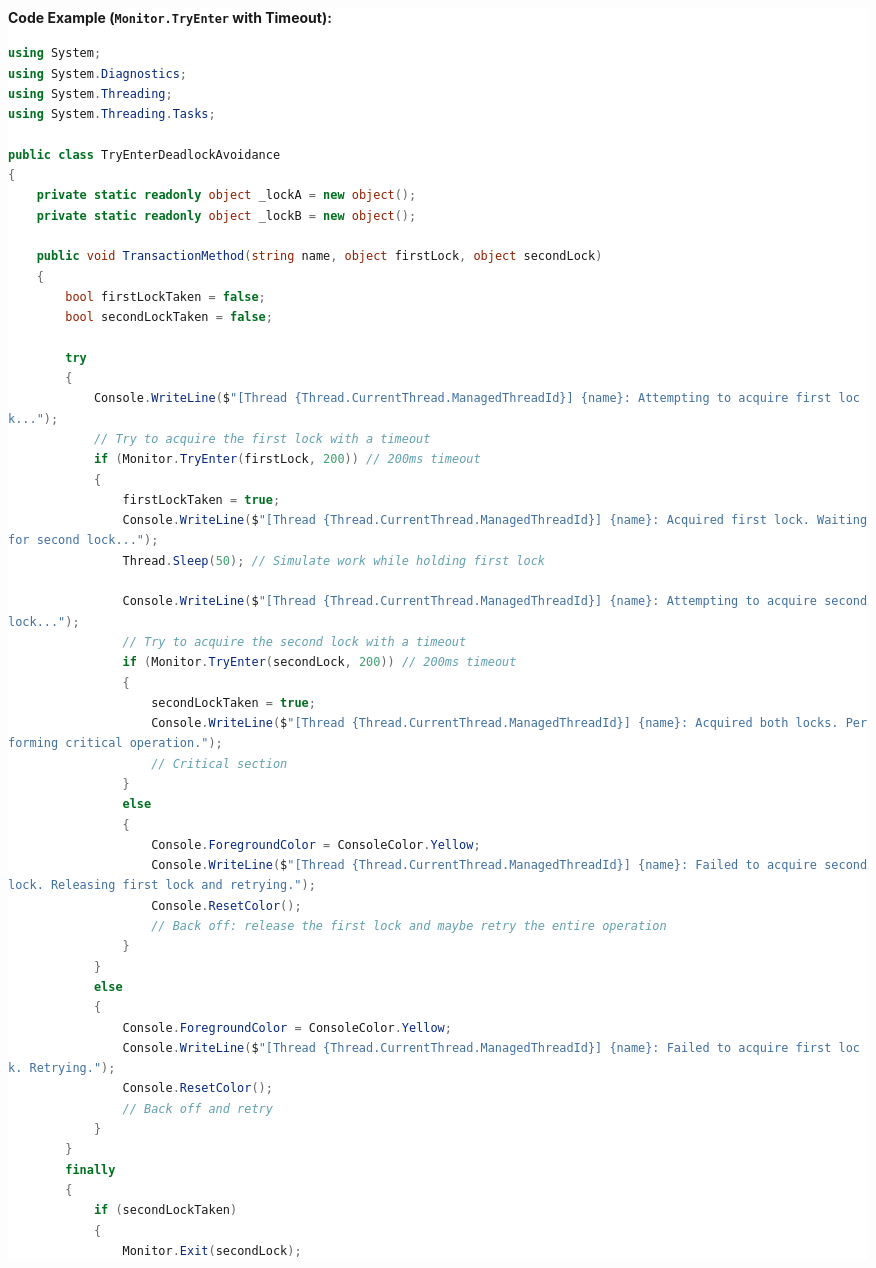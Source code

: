 **Code Example (`Monitor.TryEnter` with Timeout):**

```csharp
using System;
using System.Diagnostics;
using System.Threading;
using System.Threading.Tasks;

public class TryEnterDeadlockAvoidance
{
    private static readonly object _lockA = new object();
    private static readonly object _lockB = new object();

    public void TransactionMethod(string name, object firstLock, object secondLock)
    {
        bool firstLockTaken = false;
        bool secondLockTaken = false;

        try
        {
            Console.WriteLine($"[Thread {Thread.CurrentThread.ManagedThreadId}] {name}: Attempting to acquire first lock...");
            // Try to acquire the first lock with a timeout
            if (Monitor.TryEnter(firstLock, 200)) // 200ms timeout
            {
                firstLockTaken = true;
                Console.WriteLine($"[Thread {Thread.CurrentThread.ManagedThreadId}] {name}: Acquired first lock. Waiting for second lock...");
                Thread.Sleep(50); // Simulate work while holding first lock

                Console.WriteLine($"[Thread {Thread.CurrentThread.ManagedThreadId}] {name}: Attempting to acquire second lock...");
                // Try to acquire the second lock with a timeout
                if (Monitor.TryEnter(secondLock, 200)) // 200ms timeout
                {
                    secondLockTaken = true;
                    Console.WriteLine($"[Thread {Thread.CurrentThread.ManagedThreadId}] {name}: Acquired both locks. Performing critical operation.");
                    // Critical section
                }
                else
                {
                    Console.ForegroundColor = ConsoleColor.Yellow;
                    Console.WriteLine($"[Thread {Thread.CurrentThread.ManagedThreadId}] {name}: Failed to acquire second lock. Releasing first lock and retrying.");
                    Console.ResetColor();
                    // Back off: release the first lock and maybe retry the entire operation
                }
            }
            else
            {
                Console.ForegroundColor = ConsoleColor.Yellow;
                Console.WriteLine($"[Thread {Thread.CurrentThread.ManagedThreadId}] {name}: Failed to acquire first lock. Retrying.");
                Console.ResetColor();
                // Back off and retry
            }
        }
        finally
        {
            if (secondLockTaken)
            {
                Monitor.Exit(secondLock);
```